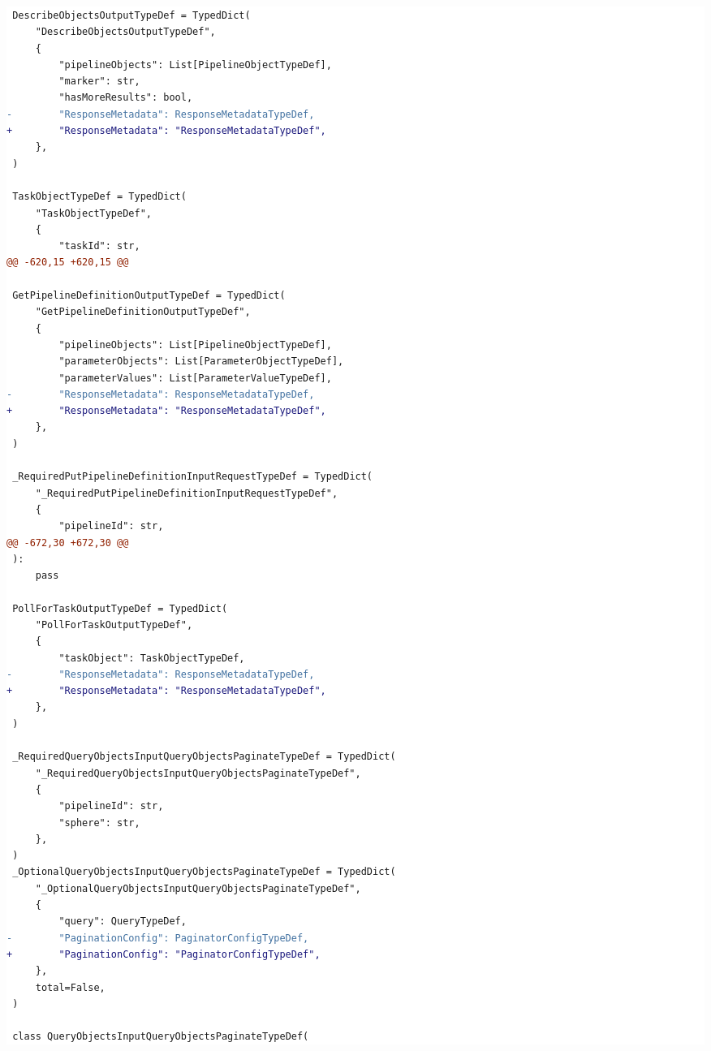 ```diff
 DescribeObjectsOutputTypeDef = TypedDict(
     "DescribeObjectsOutputTypeDef",
     {
         "pipelineObjects": List[PipelineObjectTypeDef],
         "marker": str,
         "hasMoreResults": bool,
-        "ResponseMetadata": ResponseMetadataTypeDef,
+        "ResponseMetadata": "ResponseMetadataTypeDef",
     },
 )
 
 TaskObjectTypeDef = TypedDict(
     "TaskObjectTypeDef",
     {
         "taskId": str,
@@ -620,15 +620,15 @@
 
 GetPipelineDefinitionOutputTypeDef = TypedDict(
     "GetPipelineDefinitionOutputTypeDef",
     {
         "pipelineObjects": List[PipelineObjectTypeDef],
         "parameterObjects": List[ParameterObjectTypeDef],
         "parameterValues": List[ParameterValueTypeDef],
-        "ResponseMetadata": ResponseMetadataTypeDef,
+        "ResponseMetadata": "ResponseMetadataTypeDef",
     },
 )
 
 _RequiredPutPipelineDefinitionInputRequestTypeDef = TypedDict(
     "_RequiredPutPipelineDefinitionInputRequestTypeDef",
     {
         "pipelineId": str,
@@ -672,30 +672,30 @@
 ):
     pass
 
 PollForTaskOutputTypeDef = TypedDict(
     "PollForTaskOutputTypeDef",
     {
         "taskObject": TaskObjectTypeDef,
-        "ResponseMetadata": ResponseMetadataTypeDef,
+        "ResponseMetadata": "ResponseMetadataTypeDef",
     },
 )
 
 _RequiredQueryObjectsInputQueryObjectsPaginateTypeDef = TypedDict(
     "_RequiredQueryObjectsInputQueryObjectsPaginateTypeDef",
     {
         "pipelineId": str,
         "sphere": str,
     },
 )
 _OptionalQueryObjectsInputQueryObjectsPaginateTypeDef = TypedDict(
     "_OptionalQueryObjectsInputQueryObjectsPaginateTypeDef",
     {
         "query": QueryTypeDef,
-        "PaginationConfig": PaginatorConfigTypeDef,
+        "PaginationConfig": "PaginatorConfigTypeDef",
     },
     total=False,
 )
 
 class QueryObjectsInputQueryObjectsPaginateTypeDef(
```